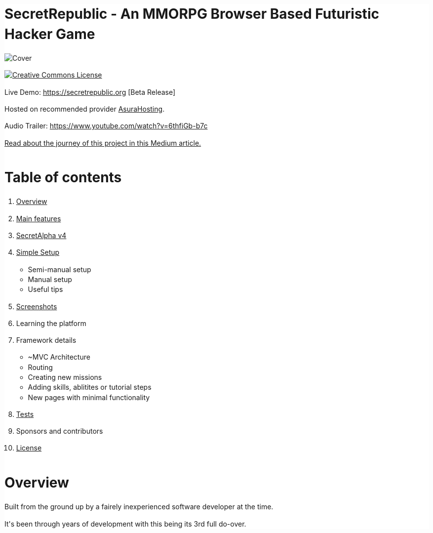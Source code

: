 # SecretRepublic - An MMORPG Browser Based Futuristic Hacker Game

<p align="center">

![Cover](screens/cover.jpg)

<a rel="license" href="http://creativecommons.org/licenses/by/4.0/"><img alt="Creative Commons License" style="border-width:0" src="https://i.creativecommons.org/l/by/4.0/88x31.png" /></a>

</p>

Live Demo: https://secretrepublic.org [Beta Release]

Hosted on recommended provider [AsuraHosting](https://clients.asurahosting.com/aff.php?aff=1483).

Audio Trailer: https://www.youtube.com/watch?v=6thfiGb-b7c

[Read about the journey of this project in this Medium article.](https://medium.com/@adrian.n/secret-republic-open-sourced-hacker-simulation-futuristic-rpg-browser-based-game-php-843d393cb9d7)

# Table of contents

1. [Overview](#Overview)

2. [Main features](#Main-Features)

3. [SecretAlpha v4](#SecretAlpha-V4)

4. [Simple Setup](#Simple-Setup)
   * Semi-manual setup
   * Manual setup
   * Useful tips

5. [Screenshots](#Screenshots)

6. Learning the platform

7. Framework details
   * ~MVC Architecture
   * Routing
   * Creating new missions
   * Adding skills, ablitites or tutorial steps
   * New pages with minimal functionality

8. [Tests](#Tests)

9. Sponsors and contributors

10. [License](#License)

# Overview

Built from the ground up by a fairely inexperienced software developer at the time.

It's been through years of development with this being its 3rd full do-over.
